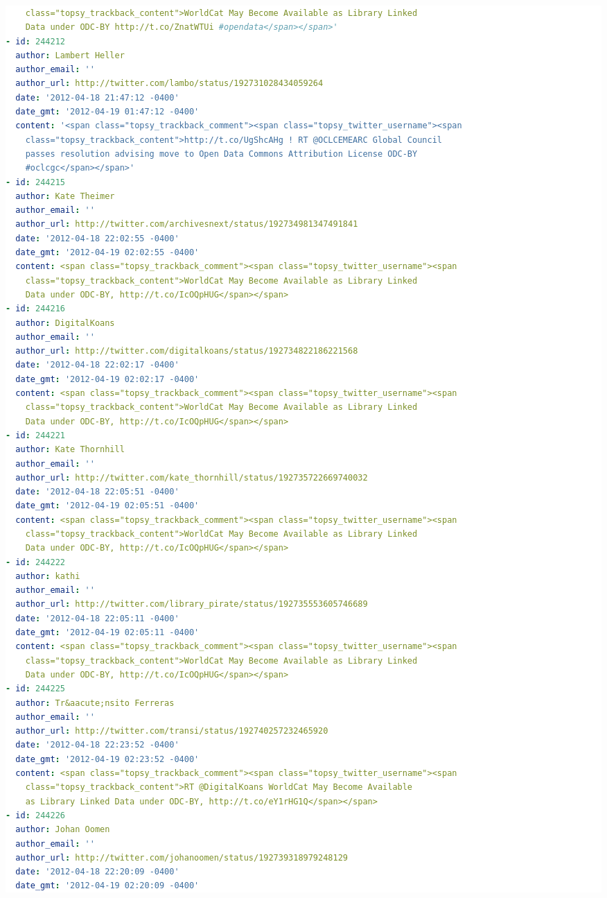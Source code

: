 ```yaml
    class="topsy_trackback_content">WorldCat May Become Available as Library Linked
    Data under ODC-BY http://t.co/ZnatWTUi #opendata</span></span>'
- id: 244212
  author: Lambert Heller
  author_email: ''
  author_url: http://twitter.com/lambo/status/192731028434059264
  date: '2012-04-18 21:47:12 -0400'
  date_gmt: '2012-04-19 01:47:12 -0400'
  content: '<span class="topsy_trackback_comment"><span class="topsy_twitter_username"><span
    class="topsy_trackback_content">http://t.co/UgShcAHg ! RT @OCLCEMEARC Global Council
    passes resolution advising move to Open Data Commons Attribution License ODC-BY
    #oclcgc</span></span>'
- id: 244215
  author: Kate Theimer
  author_email: ''
  author_url: http://twitter.com/archivesnext/status/192734981347491841
  date: '2012-04-18 22:02:55 -0400'
  date_gmt: '2012-04-19 02:02:55 -0400'
  content: <span class="topsy_trackback_comment"><span class="topsy_twitter_username"><span
    class="topsy_trackback_content">WorldCat May Become Available as Library Linked
    Data under ODC-BY, http://t.co/IcOQpHUG</span></span>
- id: 244216
  author: DigitalKoans
  author_email: ''
  author_url: http://twitter.com/digitalkoans/status/192734822186221568
  date: '2012-04-18 22:02:17 -0400'
  date_gmt: '2012-04-19 02:02:17 -0400'
  content: <span class="topsy_trackback_comment"><span class="topsy_twitter_username"><span
    class="topsy_trackback_content">WorldCat May Become Available as Library Linked
    Data under ODC-BY, http://t.co/IcOQpHUG</span></span>
- id: 244221
  author: Kate Thornhill
  author_email: ''
  author_url: http://twitter.com/kate_thornhill/status/192735722669740032
  date: '2012-04-18 22:05:51 -0400'
  date_gmt: '2012-04-19 02:05:51 -0400'
  content: <span class="topsy_trackback_comment"><span class="topsy_twitter_username"><span
    class="topsy_trackback_content">WorldCat May Become Available as Library Linked
    Data under ODC-BY, http://t.co/IcOQpHUG</span></span>
- id: 244222
  author: kathi
  author_email: ''
  author_url: http://twitter.com/library_pirate/status/192735553605746689
  date: '2012-04-18 22:05:11 -0400'
  date_gmt: '2012-04-19 02:05:11 -0400'
  content: <span class="topsy_trackback_comment"><span class="topsy_twitter_username"><span
    class="topsy_trackback_content">WorldCat May Become Available as Library Linked
    Data under ODC-BY, http://t.co/IcOQpHUG</span></span>
- id: 244225
  author: Tr&aacute;nsito Ferreras
  author_email: ''
  author_url: http://twitter.com/transi/status/192740257232465920
  date: '2012-04-18 22:23:52 -0400'
  date_gmt: '2012-04-19 02:23:52 -0400'
  content: <span class="topsy_trackback_comment"><span class="topsy_twitter_username"><span
    class="topsy_trackback_content">RT @DigitalKoans WorldCat May Become Available
    as Library Linked Data under ODC-BY, http://t.co/eY1rHG1Q</span></span>
- id: 244226
  author: Johan Oomen
  author_email: ''
  author_url: http://twitter.com/johanoomen/status/192739318979248129
  date: '2012-04-18 22:20:09 -0400'
  date_gmt: '2012-04-19 02:20:09 -0400'
```